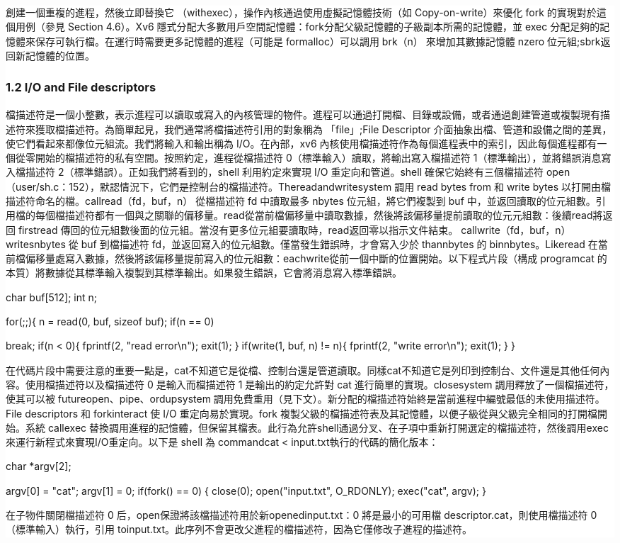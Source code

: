 創建一個重複的進程，然後立即替換它 （withexec），操作內核通過使用虛擬記憶體技術（如 Copy-on-write）來優化 fork 的實現對於這個用例（參見 Section 4.6）。Xv6 隱式分配大多數用戶空間記憶體：fork分配父級記憶體的子級副本所需的記憶體，並 exec 分配足夠的記憶體來保存可執行檔。在運行時需要更多記憶體的進程（可能是 formalloc）可以調用 brk（n） 來增加其數據記憶體 nzero 位元組;sbrk返回新記憶體的位置。

### 1.2 I/O and File descriptors

檔描述符是一個小整數，表示進程可以讀取或寫入的內核管理的物件。進程可以通過打開檔、目錄或設備，或者通過創建管道或複製現有描述符來獲取檔描述符。為簡單起見，我們通常將檔描述符引用的對象稱為 「file」;File Descriptor 介面抽象出檔、管道和設備之間的差異，使它們看起來都像位元組流。我們將輸入和輸出稱為 I/O。在內部，xv6 內核使用檔描述符作為每個進程表中的索引，因此每個進程都有一個從零開始的檔描述符的私有空間。按照約定，進程從檔描述符 0（標準輸入）讀取，將輸出寫入檔描述符 1（標準輸出），並將錯誤消息寫入檔描述符 2（標準錯誤）。正如我們將看到的，shell 利用約定來實現 I/O 重定向和管道。shell 確保它始終有三個檔描述符 open（user/sh.c：152），默認情況下，它們是控制台的檔描述符。Thereadandwritesystem 調用 read bytes from 和 write bytes 以打開由檔描述符命名的檔。callread（fd，buf，n） 從檔描述符 fd 中讀取最多 nbytes 位元組，將它們複製到 buf 中，並返回讀取的位元組數。引用檔的每個檔描述符都有一個與之關聯的偏移量。read從當前檔偏移量中讀取數據，然後將該偏移量提前讀取的位元元組數：後續read將返回 firstread 傳回的位元組數後面的位元組。當沒有更多位元組要讀取時，read返回零以指示文件結束。 callwrite（fd，buf，n）writesnbytes 從 buf 到檔描述符 fd，並返回寫入的位元組數。僅當發生錯誤時，才會寫入少於 thannbytes 的 binnbytes。Likeread 在當前檔偏移量處寫入數據，然後將該偏移量提前寫入的位元組數：eachwrite從前一個中斷的位置開始。以下程式片段（構成 programcat 的本質）將數據從其標準輸入複製到其標準輸出。如果發生錯誤，它會將消息寫入標準錯誤。

char buf[512];
int n;


for(;;){
n = read(0, buf, sizeof buf);
if(n == 0)


break;
if(n < 0){
fprintf(2, "read error\n");
exit(1);
}
if(write(1, buf, n) != n){
fprintf(2, "write error\n");
exit(1);
}
}


在代碼片段中需要注意的重要一點是，cat不知道它是從檔、控制台還是管道讀取。同樣cat不知道它是列印到控制台、文件還是其他任何內容。使用檔描述符以及檔描述符 0 是輸入而檔描述符 1 是輸出的約定允許對 cat 進行簡單的實現。closesystem 調用釋放了一個檔描述符，使其可以被 futureopen、pipe、ordupsystem 調用免費重用（見下文）。新分配的檔描述符始終是當前進程中編號最低的未使用描述符。File descriptors 和 forkinteract 使 I/O 重定向易於實現。fork 複製父級的檔描述符表及其記憶體，以便子級從與父級完全相同的打開檔開始。系統 callexec 替換調用進程的記憶體，但保留其檔表。此行為允許shell通過分叉、在子項中重新打開選定的檔描述符，然後調用exec來運行新程式來實現I/O重定向。以下是 shell 為 commandcat < input.txt執行的代碼的簡化版本：

char *argv[2];


argv[0] = "cat";
argv[1] = 0;
if(fork() == 0) {
close(0);
open("input.txt", O_RDONLY);
exec("cat", argv);
}


在子物件關閉檔描述符 0 后，open保證將該檔描述符用於新openedinput.txt：0 將是最小的可用檔 descriptor.cat，則使用檔描述符 0（標準輸入）執行，引用 toinput.txt。此序列不會更改父進程的檔描述符，因為它僅修改子進程的描述符。
